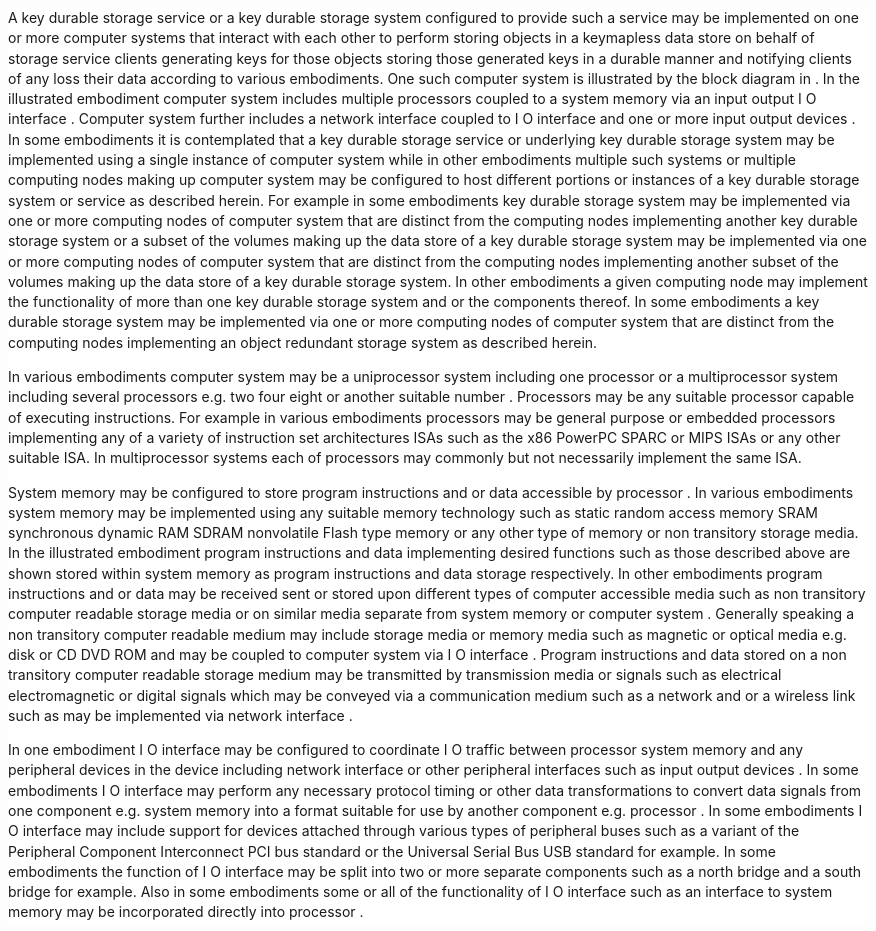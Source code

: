 A key durable storage service or a key durable storage system configured to provide such a service may be implemented on one or more computer systems that interact with each other to perform storing objects in a keymapless data store on behalf of storage service clients generating keys for those objects storing those generated keys in a durable manner and notifying clients of any loss their data according to various embodiments. One such computer system is illustrated by the block diagram in . In the illustrated embodiment computer system includes multiple processors coupled to a system memory via an input output I O interface . Computer system further includes a network interface coupled to I O interface and one or more input output devices . In some embodiments it is contemplated that a key durable storage service or underlying key durable storage system may be implemented using a single instance of computer system while in other embodiments multiple such systems or multiple computing nodes making up computer system may be configured to host different portions or instances of a key durable storage system or service as described herein. For example in some embodiments key durable storage system may be implemented via one or more computing nodes of computer system that are distinct from the computing nodes implementing another key durable storage system or a subset of the volumes making up the data store of a key durable storage system may be implemented via one or more computing nodes of computer system that are distinct from the computing nodes implementing another subset of the volumes making up the data store of a key durable storage system. In other embodiments a given computing node may implement the functionality of more than one key durable storage system and or the components thereof. In some embodiments a key durable storage system may be implemented via one or more computing nodes of computer system that are distinct from the computing nodes implementing an object redundant storage system as described herein.

In various embodiments computer system may be a uniprocessor system including one processor or a multiprocessor system including several processors e.g. two four eight or another suitable number . Processors may be any suitable processor capable of executing instructions. For example in various embodiments processors may be general purpose or embedded processors implementing any of a variety of instruction set architectures ISAs such as the x86 PowerPC SPARC or MIPS ISAs or any other suitable ISA. In multiprocessor systems each of processors may commonly but not necessarily implement the same ISA.

System memory may be configured to store program instructions and or data accessible by processor . In various embodiments system memory may be implemented using any suitable memory technology such as static random access memory SRAM synchronous dynamic RAM SDRAM nonvolatile Flash type memory or any other type of memory or non transitory storage media. In the illustrated embodiment program instructions and data implementing desired functions such as those described above are shown stored within system memory as program instructions and data storage respectively. In other embodiments program instructions and or data may be received sent or stored upon different types of computer accessible media such as non transitory computer readable storage media or on similar media separate from system memory or computer system . Generally speaking a non transitory computer readable medium may include storage media or memory media such as magnetic or optical media e.g. disk or CD DVD ROM and may be coupled to computer system via I O interface . Program instructions and data stored on a non transitory computer readable storage medium may be transmitted by transmission media or signals such as electrical electromagnetic or digital signals which may be conveyed via a communication medium such as a network and or a wireless link such as may be implemented via network interface .

In one embodiment I O interface may be configured to coordinate I O traffic between processor system memory and any peripheral devices in the device including network interface or other peripheral interfaces such as input output devices . In some embodiments I O interface may perform any necessary protocol timing or other data transformations to convert data signals from one component e.g. system memory into a format suitable for use by another component e.g. processor . In some embodiments I O interface may include support for devices attached through various types of peripheral buses such as a variant of the Peripheral Component Interconnect PCI bus standard or the Universal Serial Bus USB standard for example. In some embodiments the function of I O interface may be split into two or more separate components such as a north bridge and a south bridge for example. Also in some embodiments some or all of the functionality of I O interface such as an interface to system memory may be incorporated directly into processor .
